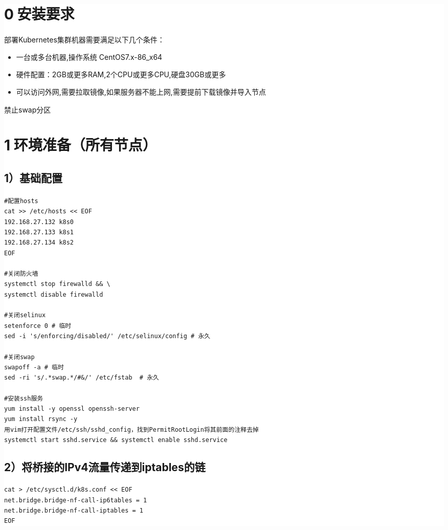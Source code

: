 # 0 安装要求

部署Kubernetes集群机器需要满足以下几个条件：

- 一台或多台机器,操作系统 CentOS7.x-86_x64

- 硬件配置：2GB或更多RAM,2个CPU或更多CPU,硬盘30GB或更多

- 可以访问外网,需要拉取镜像,如果服务器不能上网,需要提前下载镜像并导入节点

禁止swap分区

 

# 1 环境准备（所有节点）

## 1）基础配置

```shell
#配置hosts
cat >> /etc/hosts << EOF
192.168.27.132 k8s0
192.168.27.133 k8s1
192.168.27.134 k8s2
EOF

#关闭防火墙
systemctl stop firewalld && \
systemctl disable firewalld

#关闭selinux
setenforce 0 # 临时
sed -i 's/enforcing/disabled/' /etc/selinux/config # 永久

#关闭swap
swapoff -a # 临时
sed -ri 's/.*swap.*/#&/' /etc/fstab  # 永久

#安装ssh服务
yum install -y openssl openssh-server
yum install rsync -y
用vim打开配置文件/etc/ssh/sshd_config，找到PermitRootLogin将其前面的注释去掉
systemctl start sshd.service && systemctl enable sshd.service
```

## 2）将桥接的IPv4流量传递到iptables的链

```shell
cat > /etc/sysctl.d/k8s.conf << EOF
net.bridge.bridge-nf-call-ip6tables = 1
net.bridge.bridge-nf-call-iptables = 1
EOF
```
